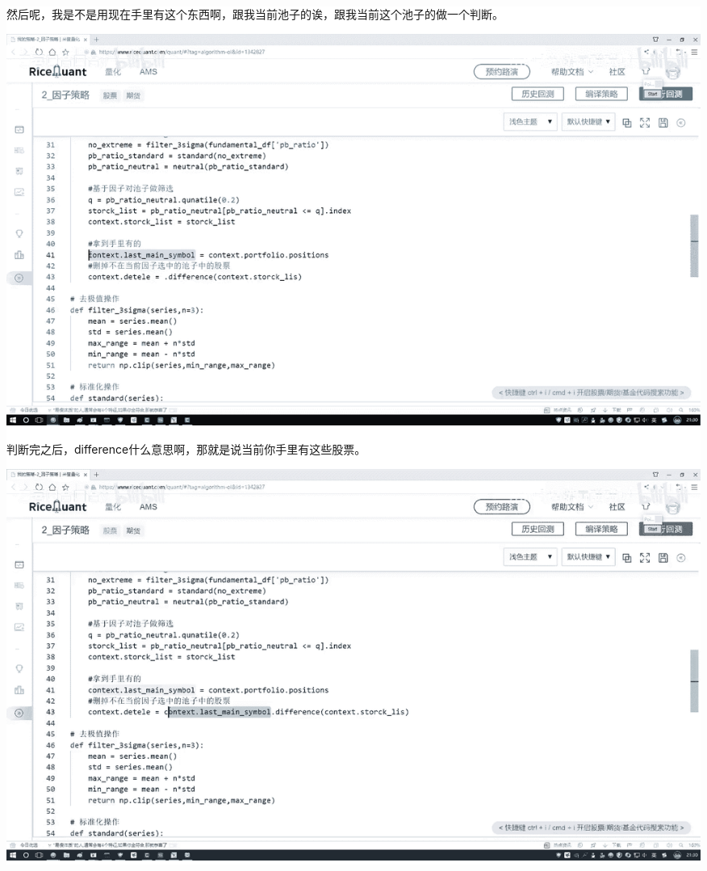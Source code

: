 然后呢，我是不是用现在手里有这个东西啊，跟我当前池子的诶，跟我当前这个池子的做一个判断。

![](img/586523f549bd42fd01ec3fa0e0cb5efa_148.png)

判断完之后，difference什么意思啊，那就是说当前你手里有这些股票。

![](img/586523f549bd42fd01ec3fa0e0cb5efa_150.png)
